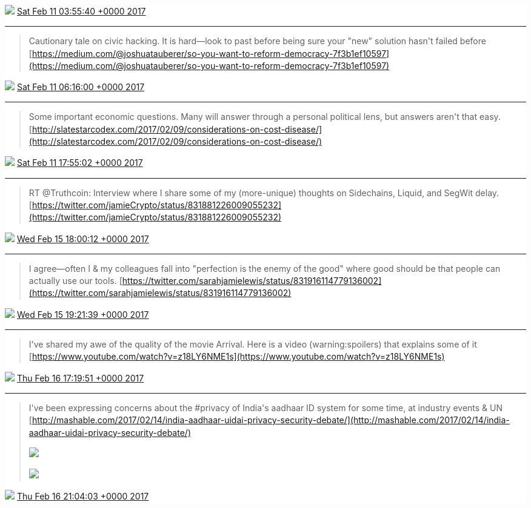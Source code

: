 <img src="{{ site.url }}{{ site.baseurl }}/assets/images/media/tweet.ico" width="30" /> [Sat Feb 11 03:55:40 +0000 2017](https://twitter.com/ChristopherA/status/830264011157483520)

----

> Cautionary tale on civic hacking. It is hard—look to past before being sure your "new" solution hasn't failed before [https://medium.com/@joshuatauberer/so-you-want-to-reform-democracy-7f3b1ef10597](https://medium.com/@joshuatauberer/so-you-want-to-reform-democracy-7f3b1ef10597)

<img src="{{ site.url }}{{ site.baseurl }}/assets/images/media/tweet.ico" width="30" /> [Sat Feb 11 06:16:00 +0000 2017](https://twitter.com/ChristopherA/status/830299325418795009)

----

> Some important economic questions. Many will answer through a personal political lens, but answers aren't that easy. [http://slatestarcodex.com/2017/02/09/considerations-on-cost-disease/](http://slatestarcodex.com/2017/02/09/considerations-on-cost-disease/)

<img src="{{ site.url }}{{ site.baseurl }}/assets/images/media/tweet.ico" width="30" /> [Sat Feb 11 17:55:02 +0000 2017](https://twitter.com/ChristopherA/status/830475244494168064)

----

> RT @Truthcoin: Interview where I share some of my (more-unique) thoughts on Sidechains, Liquid, and SegWit delay. [https://twitter.com/jamieCrypto/status/831881226009055232](https://twitter.com/jamieCrypto/status/831881226009055232)

<img src="{{ site.url }}{{ site.baseurl }}/assets/images/media/tweet.ico" width="30" /> [Wed Feb 15 18:00:12 +0000 2017](https://twitter.com/ChristopherA/status/831926095561625600)

----

> I agree—often I &amp; my colleagues fall into "perfection is the enemy of the good" where good should be that people can actually use our tools. [https://twitter.com/sarahjamielewis/status/831916114779136002](https://twitter.com/sarahjamielewis/status/831916114779136002)

<img src="{{ site.url }}{{ site.baseurl }}/assets/images/media/tweet.ico" width="30" /> [Wed Feb 15 19:21:39 +0000 2017](https://twitter.com/ChristopherA/status/831946592840151040)

----

> I've shared my awe of the quality of the movie Arrival. Here is a video (warning:spoilers) that explains some of it [https://www.youtube.com/watch?v=z18LY6NME1s](https://www.youtube.com/watch?v=z18LY6NME1s)

<img src="{{ site.url }}{{ site.baseurl }}/assets/images/media/tweet.ico" width="30" /> [Thu Feb 16 17:19:51 +0000 2017](https://twitter.com/ChristopherA/status/832278330833383424)

----

> I've been expressing concerns about the #privacy of India's aadhaar ID system for some time, at industry events &amp; UN [http://mashable.com/2017/02/14/india-aadhaar-uidai-privacy-security-debate/](http://mashable.com/2017/02/14/india-aadhaar-uidai-privacy-security-debate/) 
> 
> ![](../../media/832334749708345344-C40MANNVUAArejB.jpg)
> 
> ![](../../media/832334749708345344-C40MANNUYAAgbBY.jpg)

<img src="{{ site.url }}{{ site.baseurl }}/assets/images/media/tweet.ico" width="30" /> [Thu Feb 16 21:04:03 +0000 2017](https://twitter.com/ChristopherA/status/832334749708345344)
